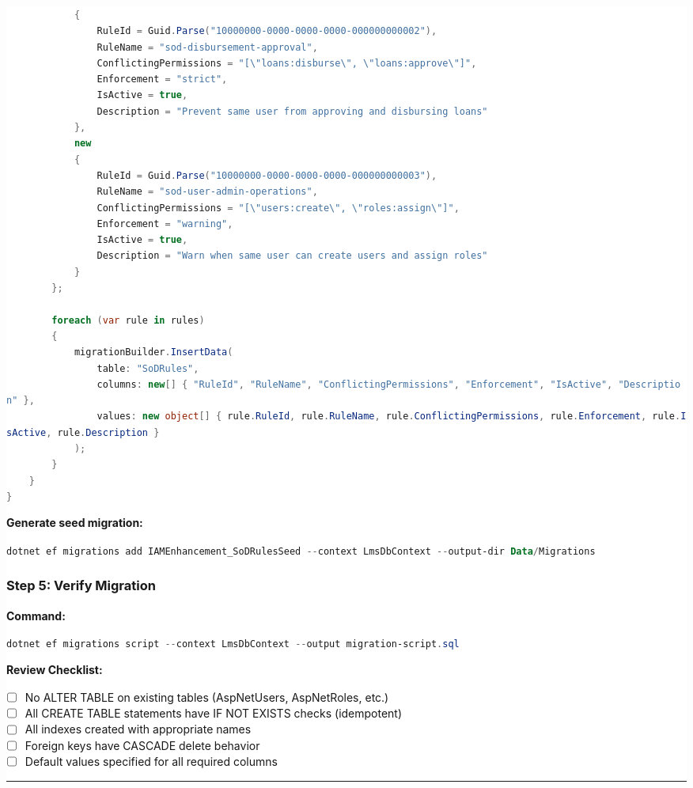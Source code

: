 ```csharp
            {
                RuleId = Guid.Parse("10000000-0000-0000-0000-000000000002"),
                RuleName = "sod-disbursement-approval",
                ConflictingPermissions = "[\"loans:disburse\", \"loans:approve\"]",
                Enforcement = "strict",
                IsActive = true,
                Description = "Prevent same user from approving and disbursing loans"
            },
            new
            {
                RuleId = Guid.Parse("10000000-0000-0000-0000-000000000003"),
                RuleName = "sod-user-admin-operations",
                ConflictingPermissions = "[\"users:create\", \"roles:assign\"]",
                Enforcement = "warning",
                IsActive = true,
                Description = "Warn when same user can create users and assign roles"
            }
        };

        foreach (var rule in rules)
        {
            migrationBuilder.InsertData(
                table: "SoDRules",
                columns: new[] { "RuleId", "RuleName", "ConflictingPermissions", "Enforcement", "IsActive", "Description" },
                values: new object[] { rule.RuleId, rule.RuleName, rule.ConflictingPermissions, rule.Enforcement, rule.IsActive, rule.Description }
            );
        }
    }
}
```

**Generate seed migration:**

```powershell
dotnet ef migrations add IAMEnhancement_SoDRulesSeed --context LmsDbContext --output-dir Data/Migrations
```

### Step 5: Verify Migration

**Command:**

```powershell
dotnet ef migrations script --context LmsDbContext --output migration-script.sql
```

**Review Checklist:**
- [ ] No ALTER TABLE on existing tables (AspNetUsers, AspNetRoles, etc.)
- [ ] All CREATE TABLE statements have IF NOT EXISTS checks (idempotent)
- [ ] All indexes created with appropriate names
- [ ] Foreign keys have CASCADE delete behavior
- [ ] Default values specified for all required columns

---